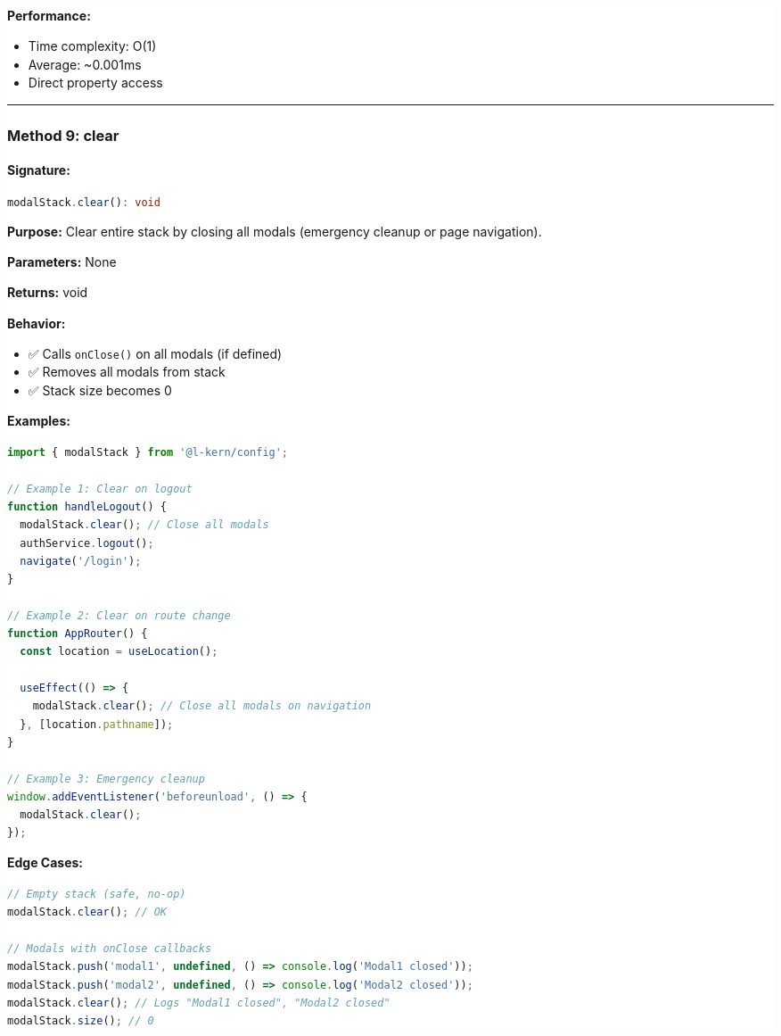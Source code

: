 **Performance:**
- Time complexity: O(1)
- Average: ~0.001ms
- Direct property access

---

### Method 9: clear

**Signature:**
```typescript
modalStack.clear(): void
```

**Purpose:**
Clear entire stack by closing all modals (emergency cleanup or page navigation).

**Parameters:**
None

**Returns:**
void

**Behavior:**
- ✅ Calls `onClose()` on all modals (if defined)
- ✅ Removes all modals from stack
- ✅ Stack size becomes 0

**Examples:**
```typescript
import { modalStack } from '@l-kern/config';

// Example 1: Clear on logout
function handleLogout() {
  modalStack.clear(); // Close all modals
  authService.logout();
  navigate('/login');
}

// Example 2: Clear on route change
function AppRouter() {
  const location = useLocation();

  useEffect(() => {
    modalStack.clear(); // Close all modals on navigation
  }, [location.pathname]);
}

// Example 3: Emergency cleanup
window.addEventListener('beforeunload', () => {
  modalStack.clear();
});
```

**Edge Cases:**
```typescript
// Empty stack (safe, no-op)
modalStack.clear(); // OK

// Modals with onClose callbacks
modalStack.push('modal1', undefined, () => console.log('Modal1 closed'));
modalStack.push('modal2', undefined, () => console.log('Modal2 closed'));
modalStack.clear(); // Logs "Modal1 closed", "Modal2 closed"
modalStack.size(); // 0
```
